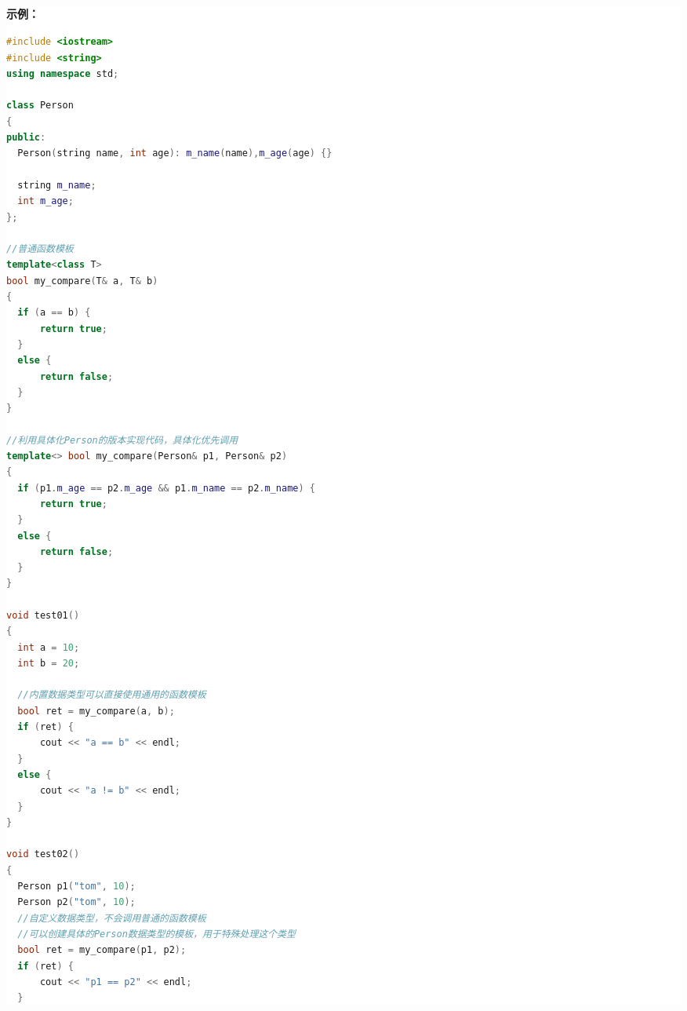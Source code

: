   **示例：**

  ```c++
  #include <iostream>
  #include <string> 
  using namespace std;
  
  class Person
  {
  public:
  	Person(string name, int age): m_name(name),m_age(age) {}
   
  	string m_name;
  	int m_age;
  };
  
  //普通函数模板
  template<class T>
  bool my_compare(T& a, T& b)
  {
  	if (a == b) {
  		return true;		
  	}
  	else {
  		return false;
  	}
  }
  
  //利用具体化Person的版本实现代码，具体化优先调用
  template<> bool my_compare(Person& p1, Person& p2)
  {
  	if (p1.m_age == p2.m_age && p1.m_name == p2.m_name) {
  		return true;
  	}
  	else {
  		return false;
  	}
  }
  
  void test01()
  {
  	int a = 10;
  	int b = 20;
  
  	//内置数据类型可以直接使用通用的函数模板
  	bool ret = my_compare(a, b);
  	if (ret) {
  		cout << "a == b" << endl;
  	}
  	else {
  		cout << "a != b" << endl;
  	}
  }
  
  void test02()
  {
  	Person p1("tom", 10);
  	Person p2("tom", 10);
  	//自定义数据类型，不会调用普通的函数模板
  	//可以创建具体的Person数据类型的模板，用于特殊处理这个类型
  	bool ret = my_compare(p1, p2);
  	if (ret) {
  		cout << "p1 == p2" << endl;
  	}
  ```